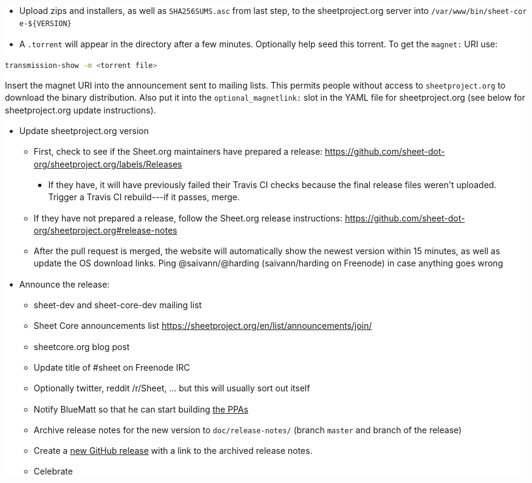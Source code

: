 - Upload zips and installers, as well as `SHA256SUMS.asc` from last step, to the sheetproject.org server
  into `/var/www/bin/sheet-core-${VERSION}`

- A `.torrent` will appear in the directory after a few minutes. Optionally help seed this torrent. To get the `magnet:` URI use:
```bash
transmission-show -m <torrent file>
```
Insert the magnet URI into the announcement sent to mailing lists. This permits
people without access to `sheetproject.org` to download the binary distribution.
Also put it into the `optional_magnetlink:` slot in the YAML file for
sheetproject.org (see below for sheetproject.org update instructions).

- Update sheetproject.org version

  - First, check to see if the Sheet.org maintainers have prepared a
    release: https://github.com/sheet-dot-org/sheetproject.org/labels/Releases

      - If they have, it will have previously failed their Travis CI
        checks because the final release files weren't uploaded.
        Trigger a Travis CI rebuild---if it passes, merge.

  - If they have not prepared a release, follow the Sheet.org release
    instructions: https://github.com/sheet-dot-org/sheetproject.org#release-notes

  - After the pull request is merged, the website will automatically show the newest version within 15 minutes, as well
    as update the OS download links. Ping @saivann/@harding (saivann/harding on Freenode) in case anything goes wrong

- Announce the release:

  - sheet-dev and sheet-core-dev mailing list

  - Sheet Core announcements list https://sheetproject.org/en/list/announcements/join/

  - sheetcore.org blog post

  - Update title of #sheet on Freenode IRC

  - Optionally twitter, reddit /r/Sheet, ... but this will usually sort out itself

  - Notify BlueMatt so that he can start building [the PPAs](https://launchpad.net/~sheet/+archive/ubuntu/sheet)

  - Archive release notes for the new version to `doc/release-notes/` (branch `master` and branch of the release)

  - Create a [new GitHub release](https://github.com/SheetProject/Sheet/releases/new) with a link to the archived release notes.

  - Celebrate

